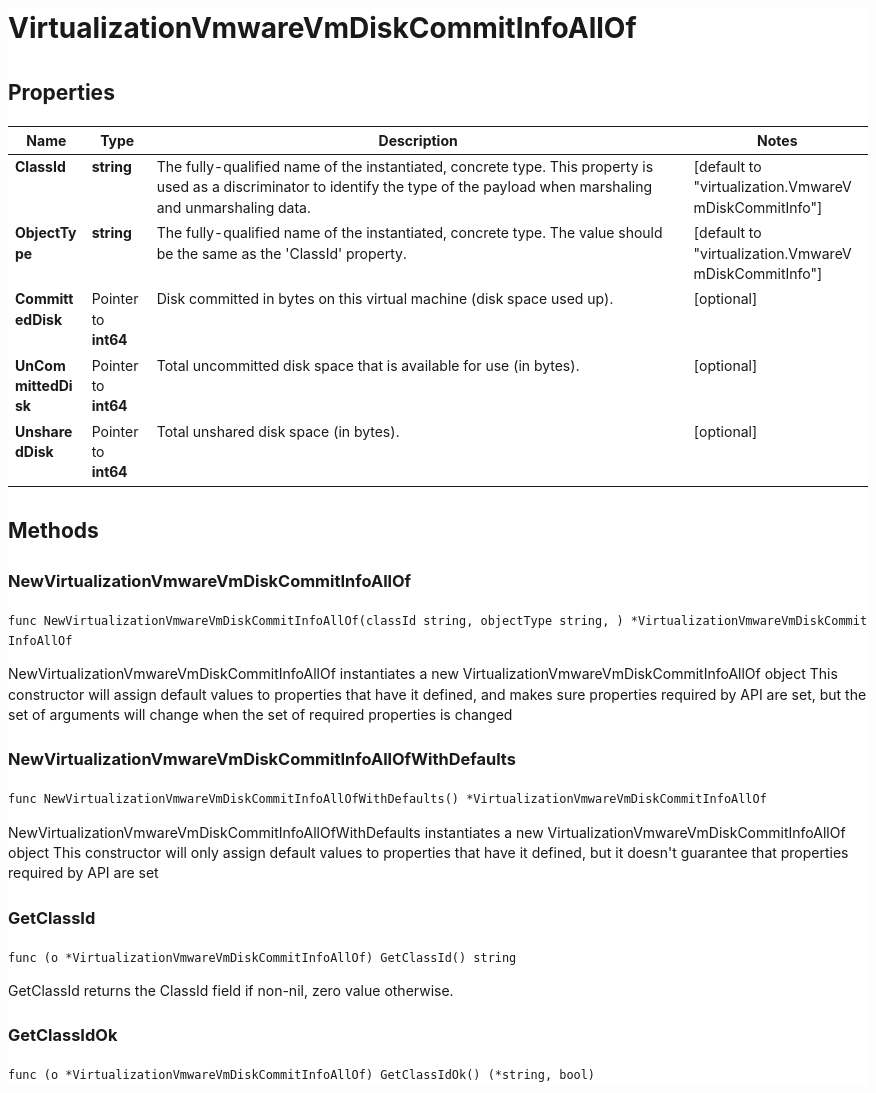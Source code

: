 # VirtualizationVmwareVmDiskCommitInfoAllOf

## Properties

Name | Type | Description | Notes
------------ | ------------- | ------------- | -------------
**ClassId** | **string** | The fully-qualified name of the instantiated, concrete type. This property is used as a discriminator to identify the type of the payload when marshaling and unmarshaling data. | [default to "virtualization.VmwareVmDiskCommitInfo"]
**ObjectType** | **string** | The fully-qualified name of the instantiated, concrete type. The value should be the same as the &#39;ClassId&#39; property. | [default to "virtualization.VmwareVmDiskCommitInfo"]
**CommittedDisk** | Pointer to **int64** | Disk committed in bytes on this virtual machine (disk space used up). | [optional] 
**UnCommittedDisk** | Pointer to **int64** | Total uncommitted disk space that is available for use (in bytes). | [optional] 
**UnsharedDisk** | Pointer to **int64** | Total unshared disk space (in bytes). | [optional] 

## Methods

### NewVirtualizationVmwareVmDiskCommitInfoAllOf

`func NewVirtualizationVmwareVmDiskCommitInfoAllOf(classId string, objectType string, ) *VirtualizationVmwareVmDiskCommitInfoAllOf`

NewVirtualizationVmwareVmDiskCommitInfoAllOf instantiates a new VirtualizationVmwareVmDiskCommitInfoAllOf object
This constructor will assign default values to properties that have it defined,
and makes sure properties required by API are set, but the set of arguments
will change when the set of required properties is changed

### NewVirtualizationVmwareVmDiskCommitInfoAllOfWithDefaults

`func NewVirtualizationVmwareVmDiskCommitInfoAllOfWithDefaults() *VirtualizationVmwareVmDiskCommitInfoAllOf`

NewVirtualizationVmwareVmDiskCommitInfoAllOfWithDefaults instantiates a new VirtualizationVmwareVmDiskCommitInfoAllOf object
This constructor will only assign default values to properties that have it defined,
but it doesn't guarantee that properties required by API are set

### GetClassId

`func (o *VirtualizationVmwareVmDiskCommitInfoAllOf) GetClassId() string`

GetClassId returns the ClassId field if non-nil, zero value otherwise.

### GetClassIdOk

`func (o *VirtualizationVmwareVmDiskCommitInfoAllOf) GetClassIdOk() (*string, bool)`
